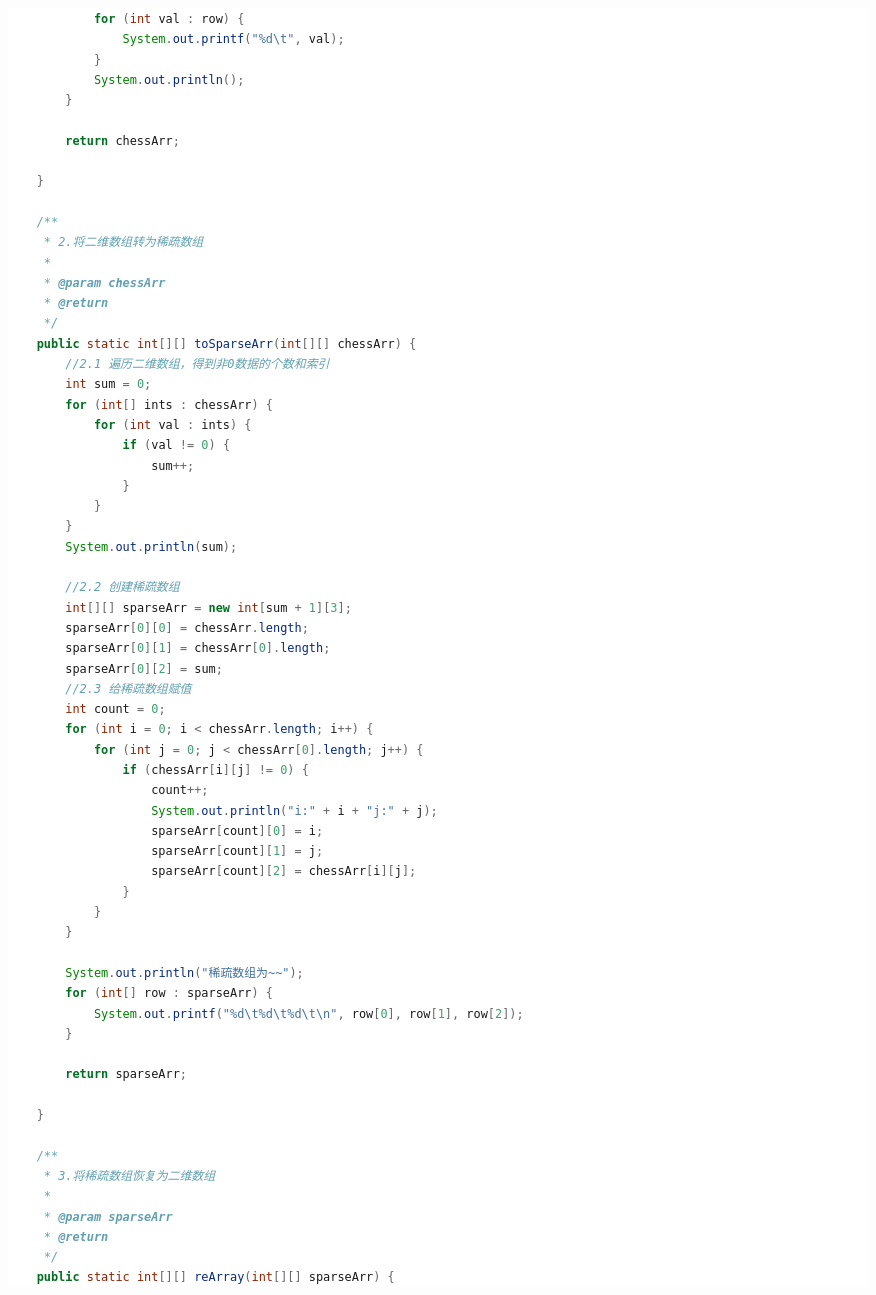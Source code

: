 ```java
            for (int val : row) {
                System.out.printf("%d\t", val);
            }
            System.out.println();
        }

        return chessArr;

    }

    /**
     * 2.将二维数组转为稀疏数组
     *
     * @param chessArr
     * @return
     */
    public static int[][] toSparseArr(int[][] chessArr) {
        //2.1 遍历二维数组，得到非0数据的个数和索引
        int sum = 0;
        for (int[] ints : chessArr) {
            for (int val : ints) {
                if (val != 0) {
                    sum++;
                }
            }
        }
        System.out.println(sum);

        //2.2 创建稀疏数组
        int[][] sparseArr = new int[sum + 1][3];
        sparseArr[0][0] = chessArr.length;
        sparseArr[0][1] = chessArr[0].length;
        sparseArr[0][2] = sum;
        //2.3 给稀疏数组赋值
        int count = 0;
        for (int i = 0; i < chessArr.length; i++) {
            for (int j = 0; j < chessArr[0].length; j++) {
                if (chessArr[i][j] != 0) {
                    count++;
                    System.out.println("i:" + i + "j:" + j);
                    sparseArr[count][0] = i;
                    sparseArr[count][1] = j;
                    sparseArr[count][2] = chessArr[i][j];
                }
            }
        }

        System.out.println("稀疏数组为~~");
        for (int[] row : sparseArr) {
            System.out.printf("%d\t%d\t%d\t\n", row[0], row[1], row[2]);
        }

        return sparseArr;

    }

    /**
     * 3.将稀疏数组恢复为二维数组
     *
     * @param sparseArr
     * @return
     */
    public static int[][] reArray(int[][] sparseArr) {
```